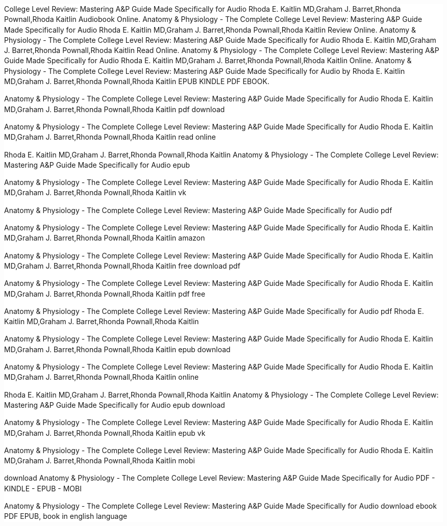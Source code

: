 College Level Review: Mastering A&P Guide Made Specifically for Audio Rhoda E. Kaitlin MD,Graham J. Barret,Rhonda Pownall,Rhoda Kaitlin Audiobook Online. Anatomy & Physiology - The Complete College Level Review: Mastering A&P Guide Made Specifically for Audio Rhoda E. Kaitlin MD,Graham J. Barret,Rhonda Pownall,Rhoda Kaitlin Review Online. Anatomy & Physiology - The Complete College Level Review: Mastering A&P Guide Made Specifically for Audio Rhoda E. Kaitlin MD,Graham J. Barret,Rhonda Pownall,Rhoda Kaitlin Read Online. Anatomy & Physiology - The Complete College Level Review: Mastering A&P Guide Made Specifically for Audio Rhoda E. Kaitlin MD,Graham J. Barret,Rhonda Pownall,Rhoda Kaitlin Online. Anatomy & Physiology - The Complete College Level Review: Mastering A&P Guide Made Specifically for Audio by Rhoda E. Kaitlin MD,Graham J. Barret,Rhonda Pownall,Rhoda Kaitlin EPUB KINDLE PDF EBOOK.

Anatomy & Physiology - The Complete College Level Review: Mastering A&P Guide Made Specifically for Audio Rhoda E. Kaitlin MD,Graham J. Barret,Rhonda Pownall,Rhoda Kaitlin pdf download

Anatomy & Physiology - The Complete College Level Review: Mastering A&P Guide Made Specifically for Audio Rhoda E. Kaitlin MD,Graham J. Barret,Rhonda Pownall,Rhoda Kaitlin read online

Rhoda E. Kaitlin MD,Graham J. Barret,Rhonda Pownall,Rhoda Kaitlin Anatomy & Physiology - The Complete College Level Review: Mastering A&P Guide Made Specifically for Audio epub

Anatomy & Physiology - The Complete College Level Review: Mastering A&P Guide Made Specifically for Audio Rhoda E. Kaitlin MD,Graham J. Barret,Rhonda Pownall,Rhoda Kaitlin vk

Anatomy & Physiology - The Complete College Level Review: Mastering A&P Guide Made Specifically for Audio pdf

Anatomy & Physiology - The Complete College Level Review: Mastering A&P Guide Made Specifically for Audio Rhoda E. Kaitlin MD,Graham J. Barret,Rhonda Pownall,Rhoda Kaitlin amazon

Anatomy & Physiology - The Complete College Level Review: Mastering A&P Guide Made Specifically for Audio Rhoda E. Kaitlin MD,Graham J. Barret,Rhonda Pownall,Rhoda Kaitlin free download pdf

Anatomy & Physiology - The Complete College Level Review: Mastering A&P Guide Made Specifically for Audio Rhoda E. Kaitlin MD,Graham J. Barret,Rhonda Pownall,Rhoda Kaitlin pdf free

Anatomy & Physiology - The Complete College Level Review: Mastering A&P Guide Made Specifically for Audio pdf Rhoda E. Kaitlin MD,Graham J. Barret,Rhonda Pownall,Rhoda Kaitlin

Anatomy & Physiology - The Complete College Level Review: Mastering A&P Guide Made Specifically for Audio Rhoda E. Kaitlin MD,Graham J. Barret,Rhonda Pownall,Rhoda Kaitlin epub download

Anatomy & Physiology - The Complete College Level Review: Mastering A&P Guide Made Specifically for Audio Rhoda E. Kaitlin MD,Graham J. Barret,Rhonda Pownall,Rhoda Kaitlin online

Rhoda E. Kaitlin MD,Graham J. Barret,Rhonda Pownall,Rhoda Kaitlin Anatomy & Physiology - The Complete College Level Review: Mastering A&P Guide Made Specifically for Audio epub download

Anatomy & Physiology - The Complete College Level Review: Mastering A&P Guide Made Specifically for Audio Rhoda E. Kaitlin MD,Graham J. Barret,Rhonda Pownall,Rhoda Kaitlin epub vk

Anatomy & Physiology - The Complete College Level Review: Mastering A&P Guide Made Specifically for Audio Rhoda E. Kaitlin MD,Graham J. Barret,Rhonda Pownall,Rhoda Kaitlin mobi

download Anatomy & Physiology - The Complete College Level Review: Mastering A&P Guide Made Specifically for Audio PDF - KINDLE - EPUB - MOBI

Anatomy & Physiology - The Complete College Level Review: Mastering A&P Guide Made Specifically for Audio download ebook PDF EPUB, book in english language
